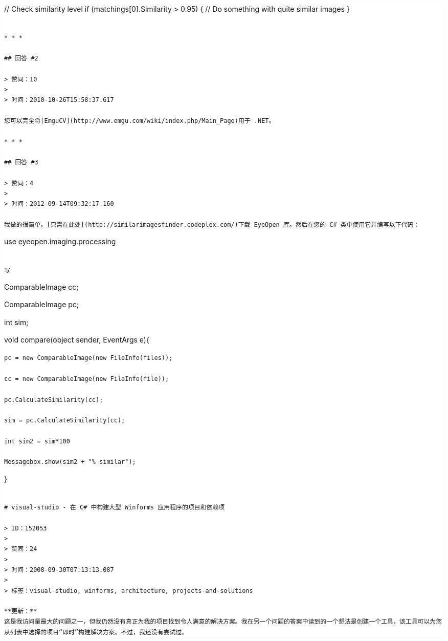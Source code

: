 // Check similarity level
if (matchings[0].Similarity > 0.95)
{
    // Do something with quite similar images
} 
```

* * *

## 回答 #2

> 赞同：10
> 
> 时间：2010-10-26T15:58:37.617

您可以完全将[EmguCV](http://www.emgu.com/wiki/index.php/Main_Page)用于 .NET。

* * *

## 回答 #3

> 赞同：4
> 
> 时间：2012-09-14T09:32:17.160

我做的很简单。[只需在此处](http://similarimagesfinder.codeplex.com/)下载 EyeOpen 库。然后在您的 C# 类中使用它并编写以下代码：

```
 use eyeopen.imaging.processing 
```

写

```
ComparableImage cc;

ComparableImage pc;

int sim;

void compare(object sender, EventArgs e){

    pc = new ComparableImage(new FileInfo(files));

    cc = new ComparableImage(new FileInfo(file));

    pc.CalculateSimilarity(cc);

    sim = pc.CalculateSimilarity(cc);

    int sim2 = sim*100

    Messagebox.show(sim2 + "% similar");
} 
```

# visual-studio - 在 C# 中构建大型 Winforms 应用程序的项目和依赖项

> ID：152053
> 
> 赞同：24
> 
> 时间：2008-09-30T07:13:13.087
> 
> 标签：visual-studio, winforms, architecture, projects-and-solutions

**更新：**
这是我访问量最大的问题之一，但我仍然没有真正为我的项目找到令人满意的解决方案。我在另一个问题的答案中读到的一个想法是创建一个工具，该工具可以为您从列表中选择的项目“即时”构建解决方案。不过，我还没有尝试过。
```